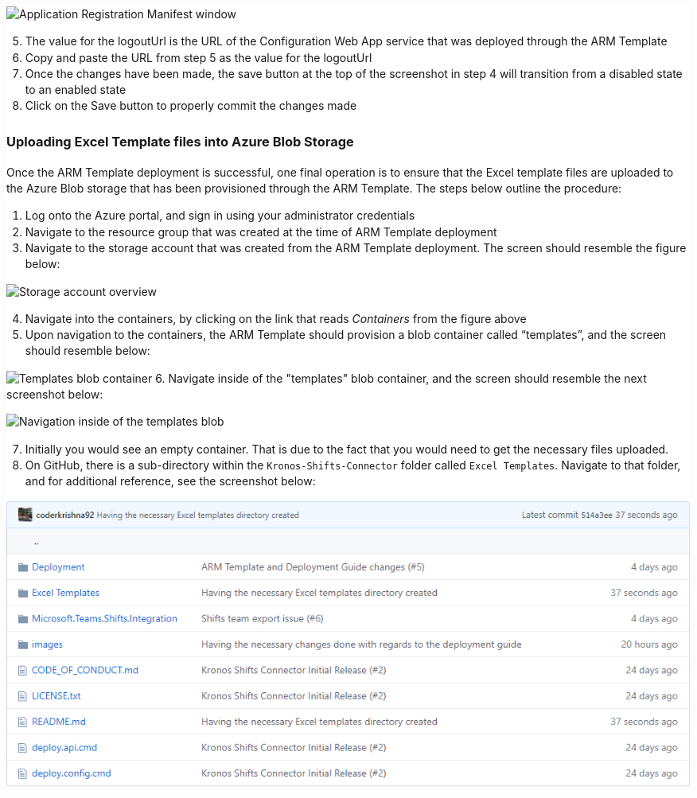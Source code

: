 ![Application Registration Manifest window](images/figure6.png)

5.	The value for the logoutUrl is the URL of the Configuration Web App service that was deployed through the ARM Template
6.	Copy and paste the URL from step 5 as the value for the logoutUrl
7.	Once the changes have been made, the save button at the top of the screenshot in step 4 will transition from a disabled state to an enabled state
8.	Click on the Save button to properly commit the changes made

### Uploading Excel Template files into Azure Blob Storage
Once the ARM Template deployment is successful, one final operation is to ensure that the Excel template files are uploaded to the Azure Blob storage that has been provisioned through the ARM Template. The steps below outline the procedure:

1.	Log onto the Azure portal, and sign in using your administrator credentials
2.	Navigate to the resource group that was created at the time of ARM Template deployment
3.	Navigate to the storage account that was created from the ARM Template deployment. The screen should resemble the figure below: 

![Storage account overview](images/figure7.png)

4.	Navigate into the containers, by clicking on the link that reads *Containers* from the figure above
5.	Upon navigation to the containers, the ARM Template should provision a blob container called “templates”, and the screen should resemble below:

![Templates blob container](images/figure8.png)
6. Navigate inside of the "templates" blob container, and the screen should resemble the next screenshot below: 

![Navigation inside of the templates blob](images/figure9.png)

7. Initially you would see an empty container. That is due to the fact that you would need to get the necessary files uploaded.
8. On GitHub, there is a sub-directory within the `Kronos-Shifts-Connector` folder called `Excel Templates`. Navigate to that folder, and for additional reference, see the screenshot below: 

![Excel Templates directory on GitHub](images/excel-templates-folder-GitHub.png)
